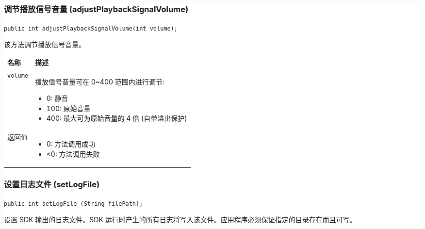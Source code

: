 </tr>
</tbody>
</table>



### 调节播放信号音量 (adjustPlaybackSignalVolume)

```
public int adjustPlaybackSignalVolume(int volume);
```

该方法调节播放信号音量。

<table>
<colgroup>
<col/>
<col/>
</colgroup>
<tbody>
<tr><td><strong>名称</strong></td>
<td><strong>描述</strong></td>
</tr>
<tr><td><code>volume</code></td>
<td><p>播放信号音量可在 0~400 范围内进行调节:</p>
<ul>
<li>0: 静音</li>
<li>100: 原始音量</li>
<li>400: 最大可为原始音量的 4 倍 (自带溢出保护)</li>
</ul>
</td>
</tr>
<tr/>
<tr/>
<tr/>
<tr><td>返回值</td>
<td><ul>
<li>0: 方法调用成功</li>
<li>&lt;0: 方法调用失败</li>
</ul>
</td>
</tr>
<tr/>
</tbody>
</table>


<a name = "logfile"></a>
### 设置日志文件 \(setLogFile\)

```
public int setLogFile (String filePath);
```

设置 SDK 输出的日志文件。SDK 运行时产生的所有日志将写入该文件。应用程序必须保证指定的目录存在而且可写。
